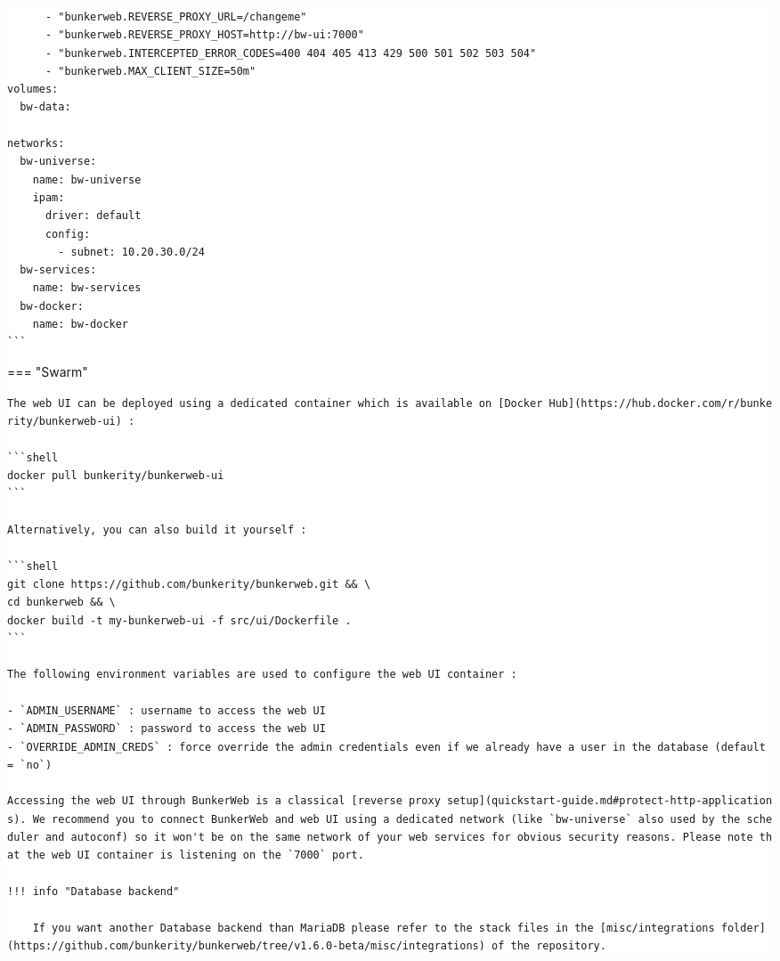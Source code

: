           - "bunkerweb.REVERSE_PROXY_URL=/changeme"
          - "bunkerweb.REVERSE_PROXY_HOST=http://bw-ui:7000"
          - "bunkerweb.INTERCEPTED_ERROR_CODES=400 404 405 413 429 500 501 502 503 504"
          - "bunkerweb.MAX_CLIENT_SIZE=50m"
    volumes:
      bw-data:

    networks:
      bw-universe:
        name: bw-universe
        ipam:
          driver: default
          config:
            - subnet: 10.20.30.0/24
      bw-services:
        name: bw-services
      bw-docker:
        name: bw-docker
    ```

=== "Swarm"

    The web UI can be deployed using a dedicated container which is available on [Docker Hub](https://hub.docker.com/r/bunkerity/bunkerweb-ui) :

    ```shell
    docker pull bunkerity/bunkerweb-ui
    ```

    Alternatively, you can also build it yourself :

    ```shell
    git clone https://github.com/bunkerity/bunkerweb.git && \
    cd bunkerweb && \
    docker build -t my-bunkerweb-ui -f src/ui/Dockerfile .
    ```

    The following environment variables are used to configure the web UI container :

    - `ADMIN_USERNAME` : username to access the web UI
    - `ADMIN_PASSWORD` : password to access the web UI
    - `OVERRIDE_ADMIN_CREDS` : force override the admin credentials even if we already have a user in the database (default = `no`)

    Accessing the web UI through BunkerWeb is a classical [reverse proxy setup](quickstart-guide.md#protect-http-applications). We recommend you to connect BunkerWeb and web UI using a dedicated network (like `bw-universe` also used by the scheduler and autoconf) so it won't be on the same network of your web services for obvious security reasons. Please note that the web UI container is listening on the `7000` port.

    !!! info "Database backend"

        If you want another Database backend than MariaDB please refer to the stack files in the [misc/integrations folder](https://github.com/bunkerity/bunkerweb/tree/v1.6.0-beta/misc/integrations) of the repository.
